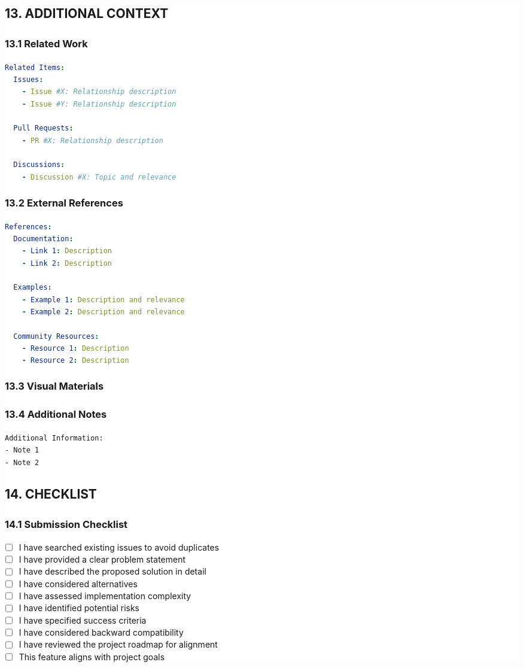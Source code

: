## 13. ADDITIONAL CONTEXT

### 13.1 Related Work

```yaml
Related Items:
  Issues:
    - Issue #X: Relationship description
    - Issue #Y: Relationship description
    
  Pull Requests:
    - PR #X: Relationship description
    
  Discussions:
    - Discussion #X: Topic and relevance
```

### 13.2 External References
```yaml
References:
  Documentation:
    - Link 1: Description
    - Link 2: Description
    
  Examples:
    - Example 1: Description and relevance
    - Example 2: Description and relevance
    
  Community Resources:
    - Resource 1: Description
    - Resource 2: Description
```

### 13.3 Visual Materials



### 13.4 Additional Notes
```
Additional Information:
- Note 1
- Note 2
```

## 14. CHECKLIST

### 14.1 Submission Checklist

- [ ] I have searched existing issues to avoid duplicates
- [ ] I have provided a clear problem statement
- [ ] I have described the proposed solution in detail
- [ ] I have considered alternatives
- [ ] I have assessed implementation complexity
- [ ] I have identified potential risks
- [ ] I have specified success criteria
- [ ] I have considered backward compatibility
- [ ] I have reviewed the project roadmap for alignment
- [ ] This feature aligns with project goals
